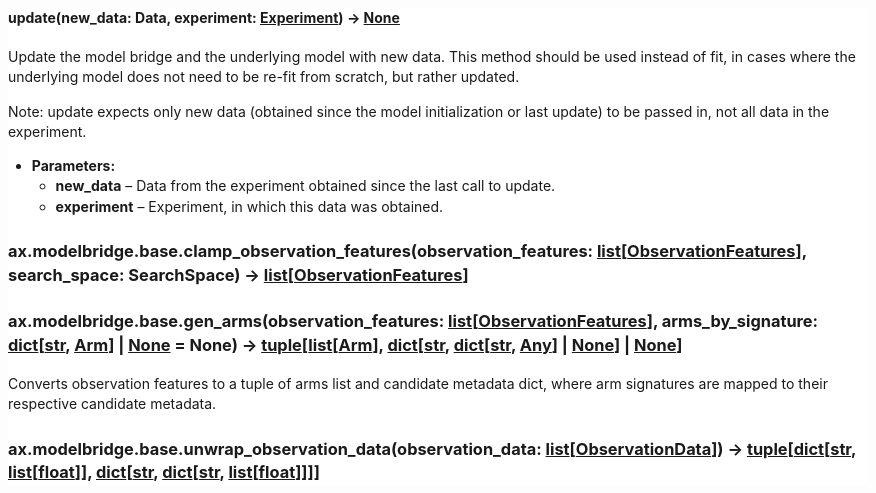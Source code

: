 #### update(new_data: Data, experiment: [Experiment](core.md#ax.core.experiment.Experiment)) → [None](https://docs.python.org/3/library/constants.html#None)

Update the model bridge and the underlying model with new data. This
method should be used instead of fit, in cases where the underlying
model does not need to be re-fit from scratch, but rather updated.

Note: update expects only new data (obtained since the model initialization
or last update) to be passed in, not all data in the experiment.

* **Parameters:**
  * **new_data** – Data from the experiment obtained since the last call to
    update.
  * **experiment** – Experiment, in which this data was obtained.

### ax.modelbridge.base.clamp_observation_features(observation_features: [list](https://docs.python.org/3/library/stdtypes.html#list)[[ObservationFeatures](core.md#ax.core.observation.ObservationFeatures)], search_space: SearchSpace) → [list](https://docs.python.org/3/library/stdtypes.html#list)[[ObservationFeatures](core.md#ax.core.observation.ObservationFeatures)]

### ax.modelbridge.base.gen_arms(observation_features: [list](https://docs.python.org/3/library/stdtypes.html#list)[[ObservationFeatures](core.md#ax.core.observation.ObservationFeatures)], arms_by_signature: [dict](https://docs.python.org/3/library/stdtypes.html#dict)[[str](https://docs.python.org/3/library/stdtypes.html#str), [Arm](core.md#ax.core.arm.Arm)] | [None](https://docs.python.org/3/library/constants.html#None) = None) → [tuple](https://docs.python.org/3/library/stdtypes.html#tuple)[[list](https://docs.python.org/3/library/stdtypes.html#list)[[Arm](core.md#ax.core.arm.Arm)], [dict](https://docs.python.org/3/library/stdtypes.html#dict)[[str](https://docs.python.org/3/library/stdtypes.html#str), [dict](https://docs.python.org/3/library/stdtypes.html#dict)[[str](https://docs.python.org/3/library/stdtypes.html#str), [Any](https://docs.python.org/3/library/typing.html#typing.Any)] | [None](https://docs.python.org/3/library/constants.html#None)] | [None](https://docs.python.org/3/library/constants.html#None)]

Converts observation features to a tuple of arms list and candidate metadata
dict, where arm signatures are mapped to their respective candidate metadata.

### ax.modelbridge.base.unwrap_observation_data(observation_data: [list](https://docs.python.org/3/library/stdtypes.html#list)[[ObservationData](core.md#ax.core.observation.ObservationData)]) → [tuple](https://docs.python.org/3/library/stdtypes.html#tuple)[[dict](https://docs.python.org/3/library/stdtypes.html#dict)[[str](https://docs.python.org/3/library/stdtypes.html#str), [list](https://docs.python.org/3/library/stdtypes.html#list)[[float](https://docs.python.org/3/library/functions.html#float)]], [dict](https://docs.python.org/3/library/stdtypes.html#dict)[[str](https://docs.python.org/3/library/stdtypes.html#str), [dict](https://docs.python.org/3/library/stdtypes.html#dict)[[str](https://docs.python.org/3/library/stdtypes.html#str), [list](https://docs.python.org/3/library/stdtypes.html#list)[[float](https://docs.python.org/3/library/functions.html#float)]]]]

